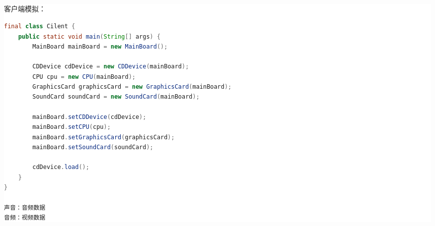 客户端模拟：

```java
final class Cilent {
    public static void main(String[] args) {
        MainBoard mainBoard = new MainBoard();

        CDDevice cdDevice = new CDDevice(mainBoard);
        CPU cpu = new CPU(mainBoard);
        GraphicsCard graphicsCard = new GraphicsCard(mainBoard);
        SoundCard soundCard = new SoundCard(mainBoard);

        mainBoard.setCDDevice(cdDevice);
        mainBoard.setCPU(cpu);
        mainBoard.setGraphicsCard(graphicsCard);
        mainBoard.setSoundCard(soundCard);

        cdDevice.load();
    }
}

声音：音频数据
音频：视频数据
```
